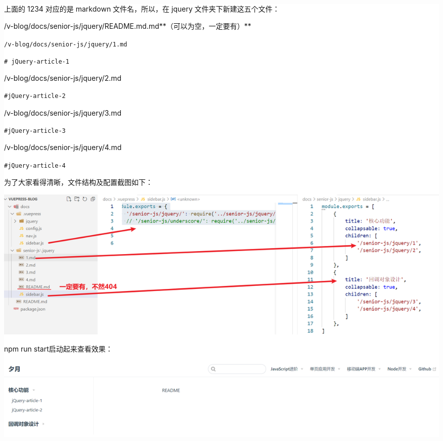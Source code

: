 
上面的 1234 对应的是 markdown 文件名，所以，在 jquery 文件夹下新建这五个文件：

/v-blog/docs/senior-js/jquery/README.md.md**（可以为空，一定要有）**

```
/v-blog/docs/senior-js/jquery/1.md
```

```
# jQuery-article-1
```


/v-blog/docs/senior-js/jquery/2.md

```
#jQuery-article-2
```


/v-blog/docs/senior-js/jquery/3.md

```
#jQuery-article-3
```


/v-blog/docs/senior-js/jquery/4.md

```
#jQuery-article-4
```



为了大家看得清晰，文件结构及配置截图如下：

![image-20220504225421994](vuepress/image-20220504225421994.png)

npm run start启动起来查看效果：

![image-20220504225843336](vuepress/image-20220504225843336.png)
